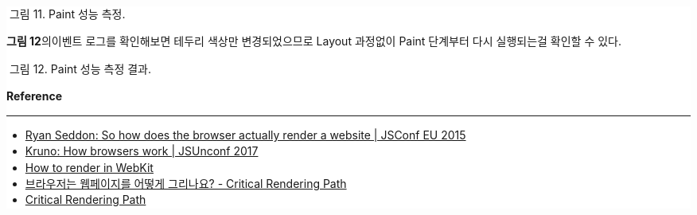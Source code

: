 <div class="img-container">
    <img class="img" src="https://i.imgur.com/DxJ2IYT.gif" alt=""/>
    <span class="caption">그림 11. Paint 성능 측정.</span>
</div>

**그림 12**의이벤트 로그를 확인해보면 테두리 색상만 변경되었으므로 Layout 과정없이 Paint 단계부터 다시 실행되는걸 확인할 수 있다.

<div class="img-container">
    <img class="img" src="https://i.imgur.com/v9AdUtf.gif" alt=""/>
    <span class="caption">그림 12. Paint 성능 측정 결과.</span>
</div>

**Reference**

---

- [Ryan Seddon: So how does the browser actually render a website | JSConf EU 2015](https://www.youtube.com/watch?v=SmE4OwHztCc)
- [Kruno: How browsers work | JSUnconf 2017](https://www.youtube.com/watch?v=0IsQqJ7pwhw)
- [How to render in WebKit](https://www.youtube.com/watch?v=RVnARGhhs9w)
- [브라우저는 웹페이지를 어떻게 그리나요? - Critical Rendering Path](https://m.post.naver.com/viewer/postView.nhn?volumeNo=8431285&memberNo=34176766)
- [Critical Rendering Path](https://web.dev/articles/critical-rendering-path?hl=ko)
